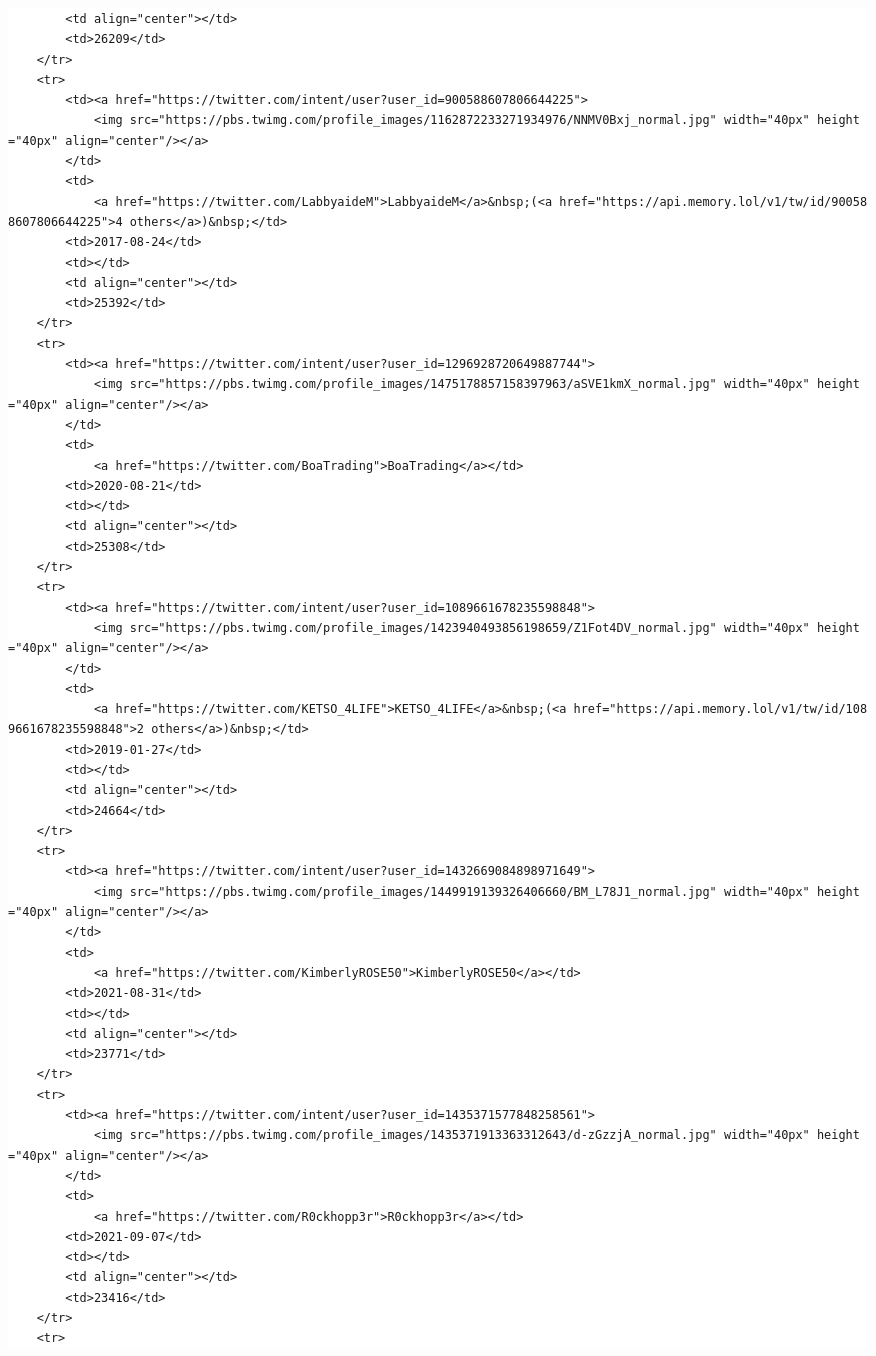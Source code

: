             <td align="center"></td>
            <td>26209</td>
        </tr>
        <tr>
            <td><a href="https://twitter.com/intent/user?user_id=900588607806644225">
                <img src="https://pbs.twimg.com/profile_images/1162872233271934976/NNMV0Bxj_normal.jpg" width="40px" height="40px" align="center"/></a>
            </td>
            <td>
                <a href="https://twitter.com/LabbyaideM">LabbyaideM</a>&nbsp;(<a href="https://api.memory.lol/v1/tw/id/900588607806644225">4 others</a>)&nbsp;</td>
            <td>2017-08-24</td>
            <td></td>
            <td align="center"></td>
            <td>25392</td>
        </tr>
        <tr>
            <td><a href="https://twitter.com/intent/user?user_id=1296928720649887744">
                <img src="https://pbs.twimg.com/profile_images/1475178857158397963/aSVE1kmX_normal.jpg" width="40px" height="40px" align="center"/></a>
            </td>
            <td>
                <a href="https://twitter.com/BoaTrading">BoaTrading</a></td>
            <td>2020-08-21</td>
            <td></td>
            <td align="center"></td>
            <td>25308</td>
        </tr>
        <tr>
            <td><a href="https://twitter.com/intent/user?user_id=1089661678235598848">
                <img src="https://pbs.twimg.com/profile_images/1423940493856198659/Z1Fot4DV_normal.jpg" width="40px" height="40px" align="center"/></a>
            </td>
            <td>
                <a href="https://twitter.com/KETSO_4LIFE">KETSO_4LIFE</a>&nbsp;(<a href="https://api.memory.lol/v1/tw/id/1089661678235598848">2 others</a>)&nbsp;</td>
            <td>2019-01-27</td>
            <td></td>
            <td align="center"></td>
            <td>24664</td>
        </tr>
        <tr>
            <td><a href="https://twitter.com/intent/user?user_id=1432669084898971649">
                <img src="https://pbs.twimg.com/profile_images/1449919139326406660/BM_L78J1_normal.jpg" width="40px" height="40px" align="center"/></a>
            </td>
            <td>
                <a href="https://twitter.com/KimberlyROSE50">KimberlyROSE50</a></td>
            <td>2021-08-31</td>
            <td></td>
            <td align="center"></td>
            <td>23771</td>
        </tr>
        <tr>
            <td><a href="https://twitter.com/intent/user?user_id=1435371577848258561">
                <img src="https://pbs.twimg.com/profile_images/1435371913363312643/d-zGzzjA_normal.jpg" width="40px" height="40px" align="center"/></a>
            </td>
            <td>
                <a href="https://twitter.com/R0ckhopp3r">R0ckhopp3r</a></td>
            <td>2021-09-07</td>
            <td></td>
            <td align="center"></td>
            <td>23416</td>
        </tr>
        <tr>